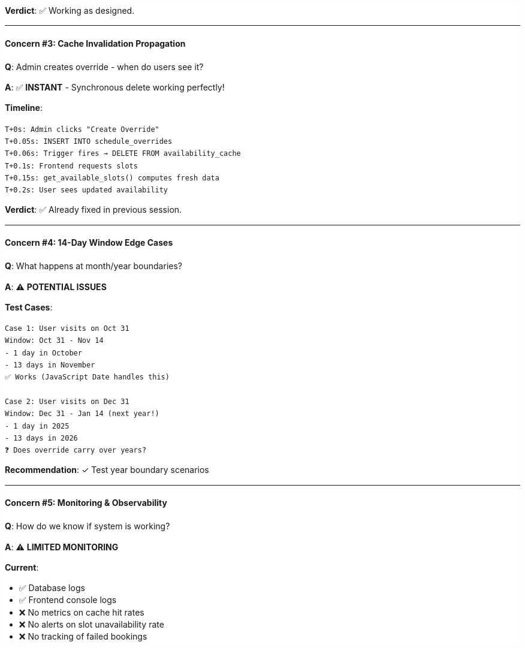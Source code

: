 **Verdict**: ✅ Working as designed.

---

#### Concern #3: Cache Invalidation Propagation
**Q**: Admin creates override - when do users see it?

**A**:
✅ **INSTANT** - Synchronous delete working perfectly!

**Timeline**:
```
T+0s: Admin clicks "Create Override"
T+0.05s: INSERT INTO schedule_overrides
T+0.06s: Trigger fires → DELETE FROM availability_cache
T+0.1s: Frontend requests slots
T+0.15s: get_available_slots() computes fresh data
T+0.2s: User sees updated availability
```

**Verdict**: ✅ Already fixed in previous session.

---

#### Concern #4: 14-Day Window Edge Cases
**Q**: What happens at month/year boundaries?

**A**:
⚠️ **POTENTIAL ISSUES**

**Test Cases**:
```
Case 1: User visits on Oct 31
Window: Oct 31 - Nov 14
- 1 day in October
- 13 days in November
✅ Works (JavaScript Date handles this)

Case 2: User visits on Dec 31
Window: Dec 31 - Jan 14 (next year!)
- 1 day in 2025
- 13 days in 2026
❓ Does override carry over years?
```

**Recommendation**: ✓ Test year boundary scenarios

---

#### Concern #5: Monitoring & Observability
**Q**: How do we know if system is working?

**A**:
⚠️ **LIMITED MONITORING**

**Current**:
- ✅ Database logs
- ✅ Frontend console logs
- ❌ No metrics on cache hit rates
- ❌ No alerts on slot unavailability rate
- ❌ No tracking of failed bookings
